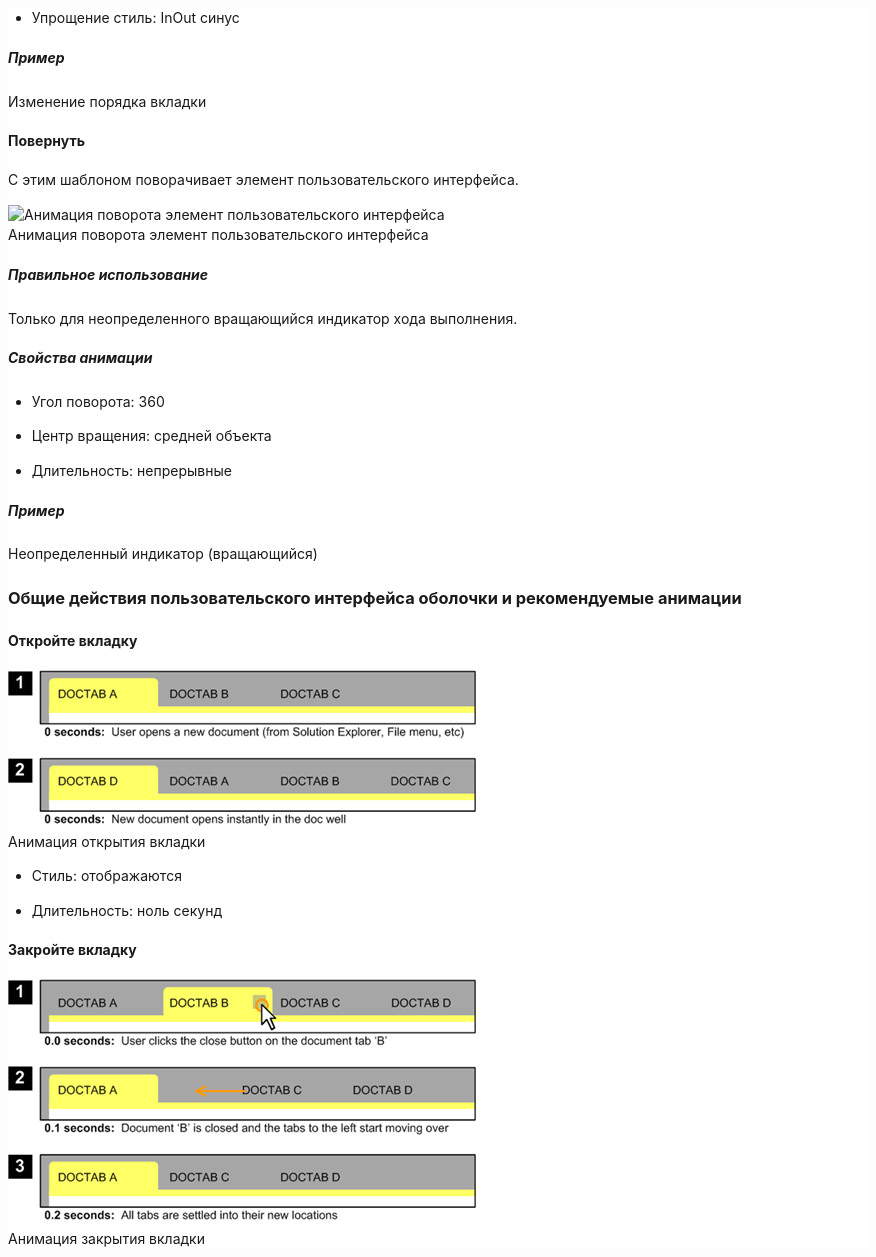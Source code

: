 -   Упрощение стиль: InOut синус  
  
##### <a name="example"></a>Пример  
Изменение порядка вкладки  
  
#### <a name="rotate"></a>Повернуть  
С этим шаблоном поворачивает элемент пользовательского интерфейса.  
  
![Анимация поворота элемент пользовательского интерфейса](~/docs/extensibility/ux-guidelines/media/1202-g_rotate.png "1202-g_Rotate")<br />Анимация поворота элемент пользовательского интерфейса  
  
##### <a name="correct-usage"></a>Правильное использование  
Только для неопределенного вращающийся индикатор хода выполнения.  
  
##### <a name="animation-properties"></a>Свойства анимации  
  
-   Угол поворота: 360  
  
-   Центр вращения: средней объекта  
  
-   Длительность: непрерывные  
  
##### <a name="example"></a>Пример  
Неопределенный индикатор (вращающийся)  
  
### <a name="common-shell-ui-actions-and-recommended-animations"></a>Общие действия пользовательского интерфейса оболочки и рекомендуемые анимации  
  
#### <a name="tab-open"></a>Откройте вкладку  
![Анимация открытия вкладки](../../extensibility/ux-guidelines/media/1202-h_tabopen.png "1202-h_TabOpen")<br />Анимация открытия вкладки  
    
-   Стиль: отображаются  
  
-   Длительность: ноль секунд  

#### <a name="tab-close"></a>Закройте вкладку  
![Анимация закрытия вкладки](../../extensibility/ux-guidelines/media/1202-i_tabclose.png "1202-i_TabClose")<br />Анимация закрытия вкладки  
  